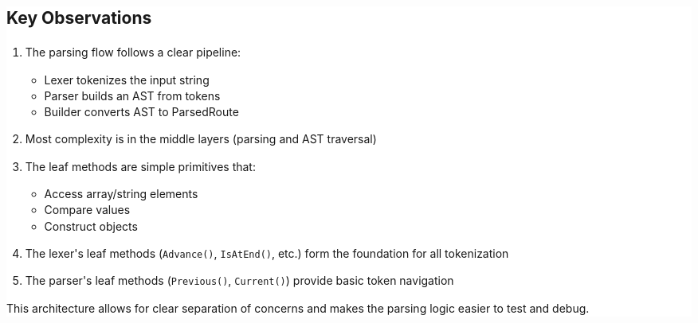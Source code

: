 ## Key Observations

1. The parsing flow follows a clear pipeline:
   - Lexer tokenizes the input string
   - Parser builds an AST from tokens
   - Builder converts AST to ParsedRoute

2. Most complexity is in the middle layers (parsing and AST traversal)

3. The leaf methods are simple primitives that:
   - Access array/string elements
   - Compare values
   - Construct objects

4. The lexer's leaf methods (`Advance()`, `IsAtEnd()`, etc.) form the foundation for all tokenization

5. The parser's leaf methods (`Previous()`, `Current()`) provide basic token navigation

This architecture allows for clear separation of concerns and makes the parsing logic easier to test and debug.
